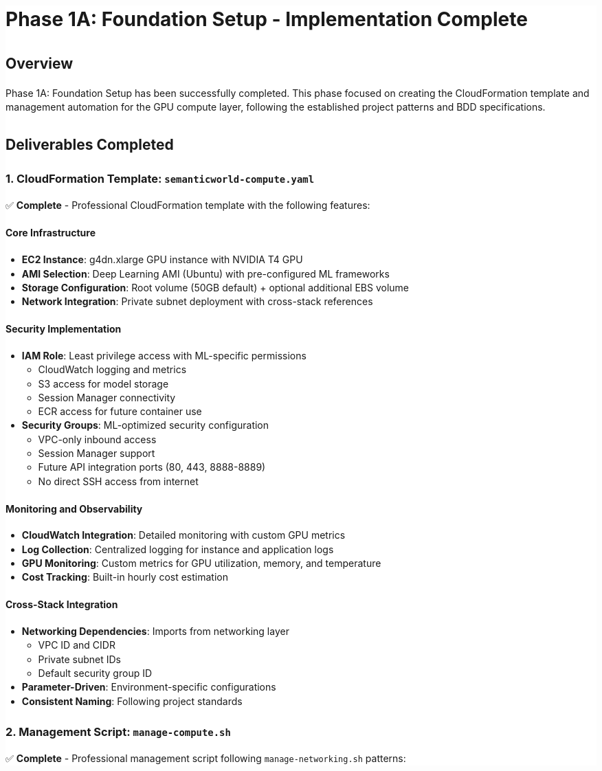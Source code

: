 # Phase 1A: Foundation Setup - Implementation Complete

## Overview
Phase 1A: Foundation Setup has been successfully completed. This phase focused on creating the CloudFormation template and management automation for the GPU compute layer, following the established project patterns and BDD specifications.

## Deliverables Completed

### 1. CloudFormation Template: `semanticworld-compute.yaml`
✅ **Complete** - Professional CloudFormation template with the following features:

#### Core Infrastructure
- **EC2 Instance**: g4dn.xlarge GPU instance with NVIDIA T4 GPU
- **AMI Selection**: Deep Learning AMI (Ubuntu) with pre-configured ML frameworks
- **Storage Configuration**: Root volume (50GB default) + optional additional EBS volume
- **Network Integration**: Private subnet deployment with cross-stack references

#### Security Implementation
- **IAM Role**: Least privilege access with ML-specific permissions
  - CloudWatch logging and metrics
  - S3 access for model storage
  - Session Manager connectivity
  - ECR access for future container use
- **Security Groups**: ML-optimized security configuration
  - VPC-only inbound access
  - Session Manager support
  - Future API integration ports (80, 443, 8888-8889)
  - No direct SSH access from internet

#### Monitoring and Observability
- **CloudWatch Integration**: Detailed monitoring with custom GPU metrics
- **Log Collection**: Centralized logging for instance and application logs
- **GPU Monitoring**: Custom metrics for GPU utilization, memory, and temperature
- **Cost Tracking**: Built-in hourly cost estimation

#### Cross-Stack Integration
- **Networking Dependencies**: Imports from networking layer
  - VPC ID and CIDR
  - Private subnet IDs
  - Default security group ID
- **Parameter-Driven**: Environment-specific configurations
- **Consistent Naming**: Following project standards

### 2. Management Script: `manage-compute.sh`
✅ **Complete** - Professional management script following `manage-networking.sh` patterns:

